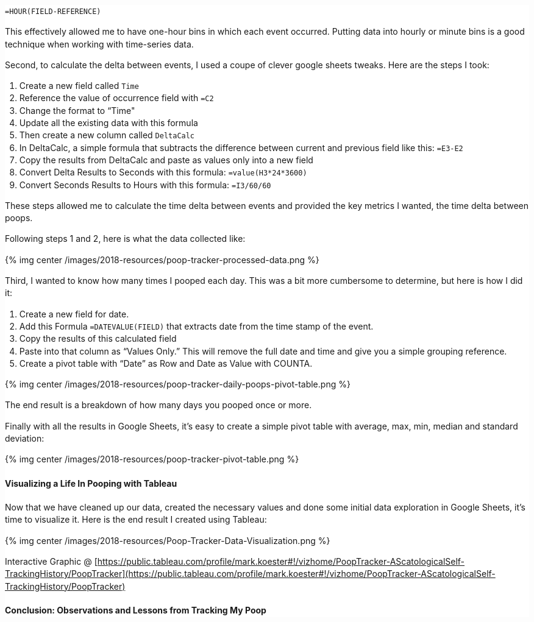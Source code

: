 `=HOUR(FIELD-REFERENCE)`

This effectively allowed me to have one-hour bins in which each event occurred. Putting data into hourly or minute bins is a good technique when working with time-series data. 

Second, to calculate the delta between events, I used a coupe of clever google sheets tweaks. Here are the steps I took:

1. Create a new field called `Time`
2. Reference the value of occurrence field with `=C2`
3. Change the format to “Time"
4. Update all the existing data with this formula 
5. Then create a new column called `DeltaCalc`
6. In DeltaCalc, a simple formula that subtracts the difference between current and previous field like this: `=E3-E2`
7. Copy the results from DeltaCalc and paste as values only into a new field
8. Convert Delta Results to Seconds with this formula: `=value(H3*24*3600)` 
9. Convert Seconds Results to Hours with this formula: `=I3/60/60`

These steps allowed me to calculate the time delta between events and provided the key metrics I wanted, the time delta between poops. 

Following steps 1 and 2, here is what the data collected like:

{% img center /images/2018-resources/poop-tracker-processed-data.png %}

Third, I wanted to know how many times I pooped each day. This was a bit more cumbersome to determine, but here is how I did it: 

1. Create a new field for date. 
2. Add this Formula `=DATEVALUE(FIELD)` that extracts date from the time stamp of the event. 
3. Copy the results of this calculated field 
4. Paste into that column as “Values Only.” This will remove the full date and time and give you a simple grouping reference. 
5. Create a pivot table with “Date” as Row and Date as Value with COUNTA. 

{% img center /images/2018-resources/poop-tracker-daily-poops-pivot-table.png %}

The end result is a breakdown of how many days you pooped once or more. 

Finally with all the results in Google Sheets, it’s easy to create a simple pivot table with average, max, min, median and standard deviation:  

{% img center /images/2018-resources/poop-tracker-pivot-table.png %}

#### Visualizing a Life In Pooping with Tableau 

Now that we have cleaned up our data, created the necessary values and done some initial data exploration in Google Sheets, it’s time to visualize it. Here is the end result I created using Tableau: 

{% img center /images/2018-resources/Poop-Tracker-Data-Visualization.png %}

Interactive Graphic @ [https://public.tableau.com/profile/mark.koester#!/vizhome/PoopTracker-AScatologicalSelf-TrackingHistory/PoopTracker](https://public.tableau.com/profile/mark.koester#!/vizhome/PoopTracker-AScatologicalSelf-TrackingHistory/PoopTracker)

#### Conclusion: Observations and Lessons from Tracking My Poop
